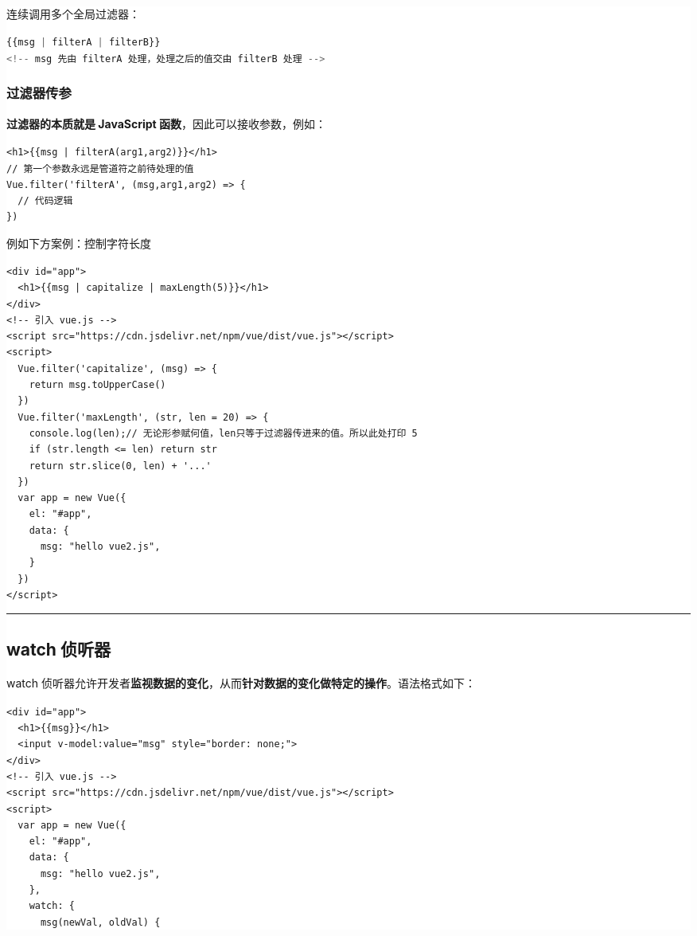 连续调用多个全局过滤器：

```javascript
{{msg | filterA | filterB}}
<!-- msg 先由 filterA 处理，处理之后的值交由 filterB 处理 -->
```

### 过滤器传参

**过滤器的本质就是 JavaScript 函数**，因此可以接收参数，例如：

```vue
<h1>{{msg | filterA(arg1,arg2)}}</h1>
// 第一个参数永远是管道符之前待处理的值
Vue.filter('filterA', (msg,arg1,arg2) => {
  // 代码逻辑
})
```

例如下方案例：控制字符长度

```vue
<div id="app">
  <h1>{{msg | capitalize | maxLength(5)}}</h1>
</div>
<!-- 引入 vue.js -->
<script src="https://cdn.jsdelivr.net/npm/vue/dist/vue.js"></script>
<script>
  Vue.filter('capitalize', (msg) => {
    return msg.toUpperCase()
  })
  Vue.filter('maxLength', (str, len = 20) => {
    console.log(len);// 无论形参赋何值，len只等于过滤器传进来的值。所以此处打印 5
    if (str.length <= len) return str
    return str.slice(0, len) + '...'
  })
  var app = new Vue({
    el: "#app",
    data: {
      msg: "hello vue2.js",
    }
  })
</script>
```



***

## watch 侦听器

watch 侦听器允许开发者**监视数据的变化**，从而**针对数据的变化做特定的操作**。语法格式如下：

```vue
<div id="app">
  <h1>{{msg}}</h1>
  <input v-model:value="msg" style="border: none;">
</div>
<!-- 引入 vue.js -->
<script src="https://cdn.jsdelivr.net/npm/vue/dist/vue.js"></script>
<script>
  var app = new Vue({
    el: "#app",
    data: {
      msg: "hello vue2.js",
    },
    watch: {
      msg(newVal, oldVal) {
```